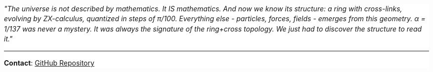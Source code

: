 *"The universe is not described by mathematics. It IS mathematics. And now we know its structure: a ring with cross-links, evolving by ZX-calculus, quantized in steps of π/100. Everything else - particles, forces, fields - emerges from this geometry. α = 1/137 was never a mystery. It was always the signature of the ring+cross topology. We just had to discover the structure to read it."*

---

**Contact**: [GitHub Repository](https://github.com/ktynski/FractalRecursiveCoherence)
